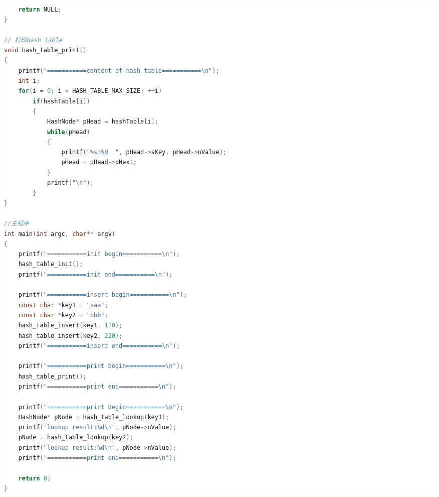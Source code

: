 ```c
    return NULL;
}

// 打印hash table
void hash_table_print()
{
	printf("===========content of hash table===========\n");
    int i;
    for(i = 0; i < HASH_TABLE_MAX_SIZE; ++i)
        if(hashTable[i])
        {
            HashNode* pHead = hashTable[i];
            while(pHead)
            {
                printf("%s:%d  ", pHead->sKey, pHead->nValue);
                pHead = pHead->pNext;
            }
            printf("\n");
        }
}

//主程序
int main(int argc, char** argv)
{
	printf("===========init begin===========\n");
    hash_table_init();
    printf("===========init end===========\n");

    printf("===========insert begin===========\n");
    const char *key1 = "aaa";
    const char *key2 = "bbb";
    hash_table_insert(key1, 110);
    hash_table_insert(key2, 220);
    printf("===========insert end===========\n");

    printf("===========print begin===========\n");
    hash_table_print();
    printf("===========print end===========\n");

	printf("===========print begin===========\n");
    HashNode* pNode = hash_table_lookup(key1);
    printf("lookup result:%d\n", pNode->nValue);
    pNode = hash_table_lookup(key2);
    printf("lookup result:%d\n", pNode->nValue);
    printf("===========print end===========\n");

    return 0;
}

```


[5]: https://link.zhihu.com/?target=http%3A//php.net/manual/zh/migration70.new-features.php
[6]: https://link.zhihu.com/?target=http%3A//pecl.php.net/package/ZendOpcache
[7]: https://link.zhihu.com/?target=https%3A//github.com/Mr-litt/demo/tree/master/articles/PHP7/new_features
[0]: ./img/v2-ceffba4c26dcc1a8ba1b133d78cd4ff1_1200x500.jpg
[1]: ./img/v2-3ca4070514337f96f935432b9152c7a4_b.jpg
[2]: ./img/v2-64de8fc0c087856f5101e0021677e3b0_r.jpg
[3]: ./img/v2-af530ebc03122ff67a4d9fda3b403784_r.jpg
[4]: ./img/v2-9bffa06afc5f3513e6aa7111b734a7d0_r.jpg